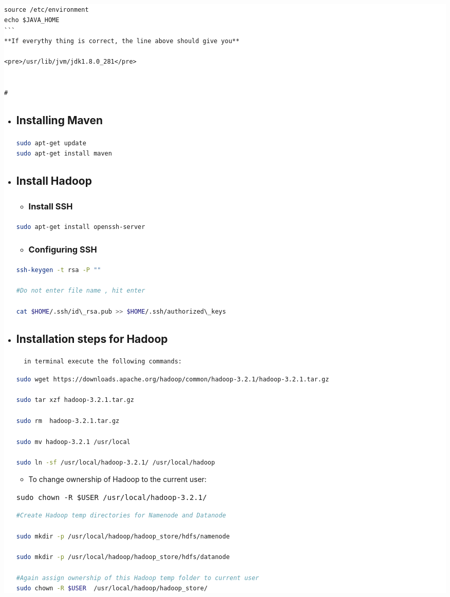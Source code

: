     source /etc/environment
    echo $JAVA_HOME 
    ``` 
    **If everythy thing is correct, the line above should give you**

    <pre>/usr/lib/jvm/jdk1.8.0_281</pre> 


    #

 - ## **Installing Maven**
   ```sh
   sudo apt-get update
   sudo apt-get install maven 
   ```

 - ## **Install Hadoop**


   - ### Install  SSH
   ```sh
   sudo apt-get install openssh-server    
   ```
   - ### Configuring SSH 
   ```sh
   ssh-keygen -t rsa -P ""

   #Do not enter file name , hit enter

   cat $HOME/.ssh/id\_rsa.pub >> $HOME/.ssh/authorized\_keys 
   ```


- ## **Installation steps for Hadoop**
        in terminal execute the following commands:
   ```sh
   sudo wget https://downloads.apache.org/hadoop/common/hadoop-3.2.1/hadoop-3.2.1.tar.gz 

   sudo tar xzf hadoop-3.2.1.tar.gz 

   sudo rm  hadoop-3.2.1.tar.gz 

   sudo mv hadoop-3.2.1 /usr/local 

   sudo ln -sf /usr/local/hadoop-3.2.1/ /usr/local/hadoop 
   
   ```
    - To change ownership of Hadoop to the current user:
    <pre>sudo chown -R $USER /usr/local/hadoop-3.2.1/</pre>

    ```sh
    #Create Hadoop temp directories for Namenode and Datanode  

    sudo mkdir -p /usr/local/hadoop/hadoop_store/hdfs/namenode  

    sudo mkdir -p /usr/local/hadoop/hadoop_store/hdfs/datanode 

    #Again assign ownership of this Hadoop temp folder to current user
    sudo chown -R $USER  /usr/local/hadoop/hadoop_store/
